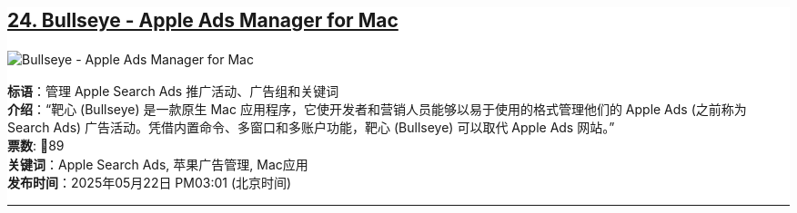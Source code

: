 
## [24. Bullseye - Apple Ads Manager for Mac](https://www.producthunt.com/posts/bullseye-apple-ads-manager-for-mac?utm_campaign=producthunt-api&utm_medium=api-v2&utm_source=Application%3A+DailyHunter+%28ID%3A+140760%29)  
![Bullseye - Apple Ads Manager for Mac](https://ph-files.imgix.net/b1e0ae30-cc69-47e4-9615-42061ce1f3b6.png?auto=format&fit=crop&frame=1&h=512&w=1024)  

**标语**：管理 Apple Search Ads 推广活动、广告组和关键词  
**介绍**：“靶心 (Bullseye) 是一款原生 Mac 应用程序，它使开发者和营销人员能够以易于使用的格式管理他们的 Apple Ads (之前称为 Search Ads) 广告活动。凭借内置命令、多窗口和多账户功能，靶心 (Bullseye) 可以取代 Apple Ads 网站。”  
**票数**: 🔺89  
**关键词**：Apple Search Ads, 苹果广告管理, Mac应用  
**发布时间**：2025年05月22日 PM03:01 (北京时间)  

---


